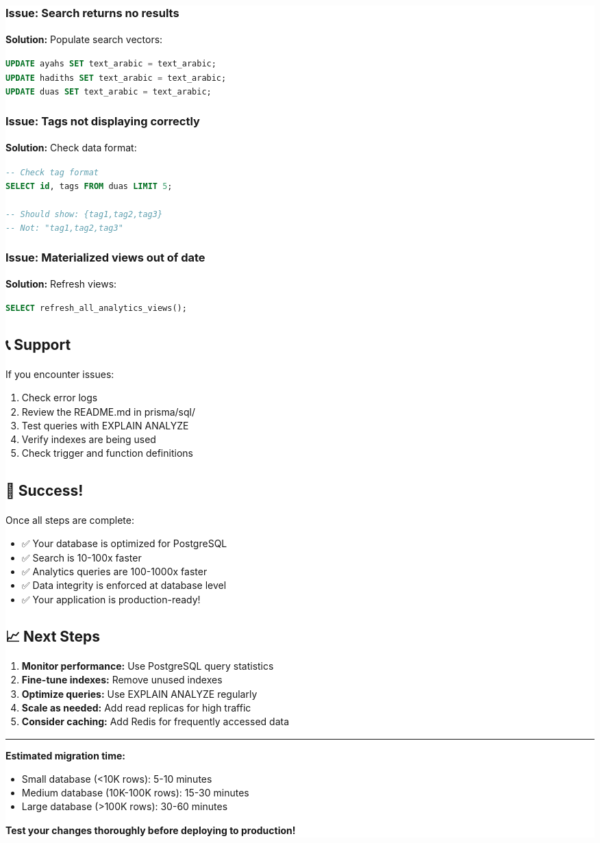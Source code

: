 ### Issue: Search returns no results

**Solution:** Populate search vectors:
```sql
UPDATE ayahs SET text_arabic = text_arabic;
UPDATE hadiths SET text_arabic = text_arabic;
UPDATE duas SET text_arabic = text_arabic;
```

### Issue: Tags not displaying correctly

**Solution:** Check data format:
```sql
-- Check tag format
SELECT id, tags FROM duas LIMIT 5;

-- Should show: {tag1,tag2,tag3}
-- Not: "tag1,tag2,tag3"
```

### Issue: Materialized views out of date

**Solution:** Refresh views:
```sql
SELECT refresh_all_analytics_views();
```

## 📞 Support

If you encounter issues:

1. Check error logs
2. Review the README.md in prisma/sql/
3. Test queries with EXPLAIN ANALYZE
4. Verify indexes are being used
5. Check trigger and function definitions

## 🎉 Success!

Once all steps are complete:
- ✅ Your database is optimized for PostgreSQL
- ✅ Search is 10-100x faster
- ✅ Analytics queries are 100-1000x faster
- ✅ Data integrity is enforced at database level
- ✅ Your application is production-ready!

## 📈 Next Steps

1. **Monitor performance:** Use PostgreSQL query statistics
2. **Fine-tune indexes:** Remove unused indexes
3. **Optimize queries:** Use EXPLAIN ANALYZE regularly
4. **Scale as needed:** Add read replicas for high traffic
5. **Consider caching:** Add Redis for frequently accessed data

---

**Estimated migration time:**
- Small database (<10K rows): 5-10 minutes
- Medium database (10K-100K rows): 15-30 minutes
- Large database (>100K rows): 30-60 minutes

**Test your changes thoroughly before deploying to production!**
